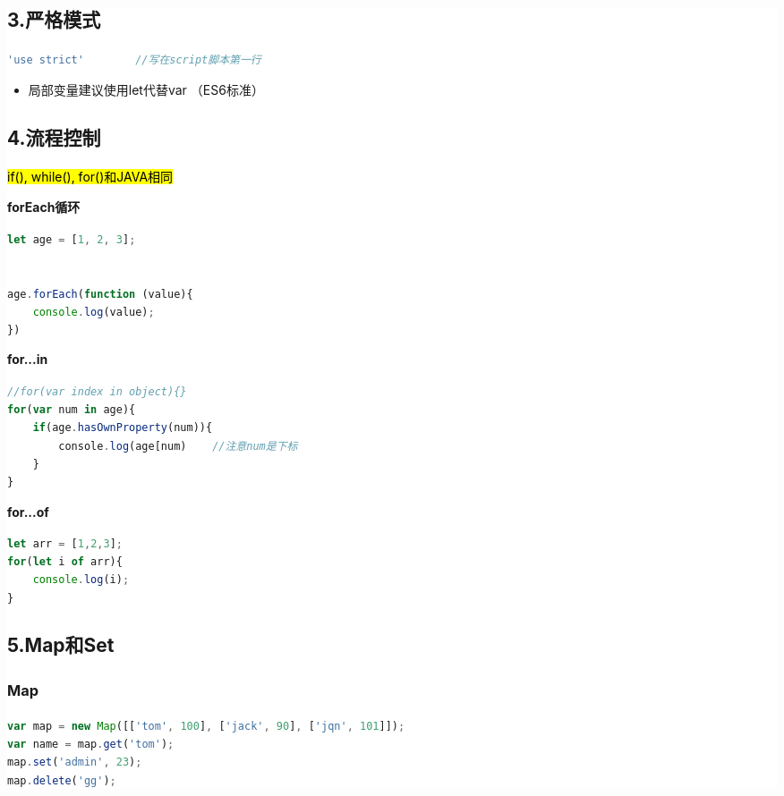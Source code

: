 ```js
```

## 3.严格模式

```js
'use strict'        //写在script脚本第一行
```

- 局部变量建议使用let代替var （ES6标准）

## 4.流程控制

<mark>if(), while(), for()和JAVA相同</mark>

**forEach循环**

```js
let age = [1, 2, 3];


age.forEach(function (value){
    console.log(value);
})
```

**for...in**

```js
//for(var index in object){}
for(var num in age){
    if(age.hasOwnProperty(num)){
        console.log(age[num)    //注意num是下标
    }
}
```

**for...of**

```js
let arr = [1,2,3];
for(let i of arr){
    console.log(i);
}
```

## 5.Map和Set

### Map

```js
var map = new Map([['tom', 100], ['jack', 90], ['jqn', 101]]);
var name = map.get('tom');
map.set('admin', 23);
map.delete('gg');
```
